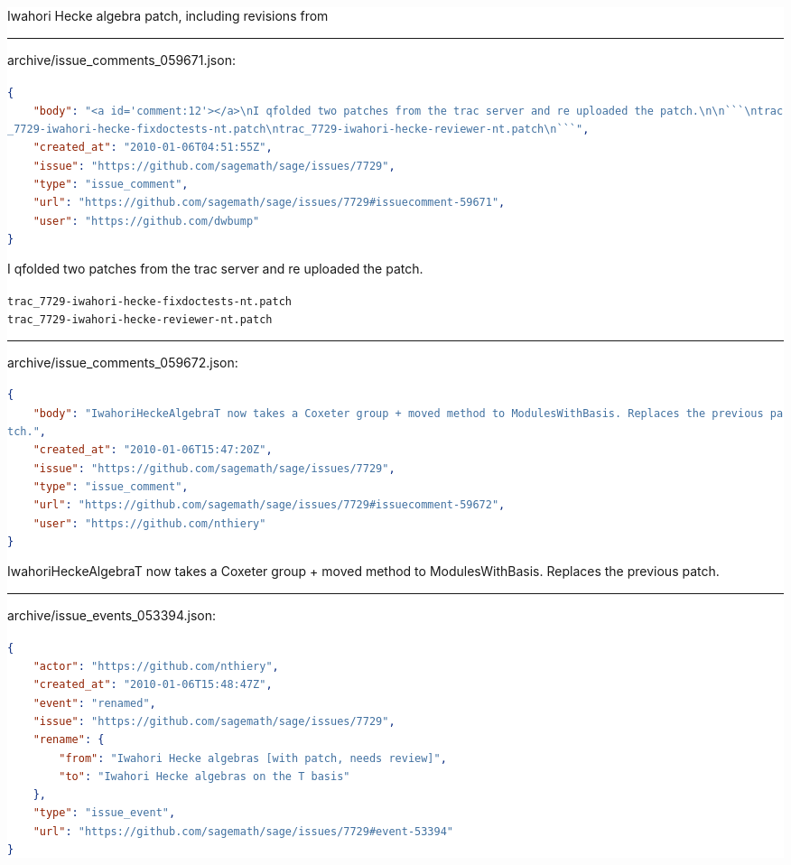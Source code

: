 Iwahori Hecke algebra patch, including revisions from



---

archive/issue_comments_059671.json:
```json
{
    "body": "<a id='comment:12'></a>\nI qfolded two patches from the trac server and re uploaded the patch.\n\n```\ntrac_7729-iwahori-hecke-fixdoctests-nt.patch\ntrac_7729-iwahori-hecke-reviewer-nt.patch\n```",
    "created_at": "2010-01-06T04:51:55Z",
    "issue": "https://github.com/sagemath/sage/issues/7729",
    "type": "issue_comment",
    "url": "https://github.com/sagemath/sage/issues/7729#issuecomment-59671",
    "user": "https://github.com/dwbump"
}
```

<a id='comment:12'></a>
I qfolded two patches from the trac server and re uploaded the patch.

```
trac_7729-iwahori-hecke-fixdoctests-nt.patch
trac_7729-iwahori-hecke-reviewer-nt.patch
```



---

archive/issue_comments_059672.json:
```json
{
    "body": "IwahoriHeckeAlgebraT now takes a Coxeter group + moved method to ModulesWithBasis. Replaces the previous patch.",
    "created_at": "2010-01-06T15:47:20Z",
    "issue": "https://github.com/sagemath/sage/issues/7729",
    "type": "issue_comment",
    "url": "https://github.com/sagemath/sage/issues/7729#issuecomment-59672",
    "user": "https://github.com/nthiery"
}
```

IwahoriHeckeAlgebraT now takes a Coxeter group + moved method to ModulesWithBasis. Replaces the previous patch.



---

archive/issue_events_053394.json:
```json
{
    "actor": "https://github.com/nthiery",
    "created_at": "2010-01-06T15:48:47Z",
    "event": "renamed",
    "issue": "https://github.com/sagemath/sage/issues/7729",
    "rename": {
        "from": "Iwahori Hecke algebras [with patch, needs review]",
        "to": "Iwahori Hecke algebras on the T basis"
    },
    "type": "issue_event",
    "url": "https://github.com/sagemath/sage/issues/7729#event-53394"
}
```
